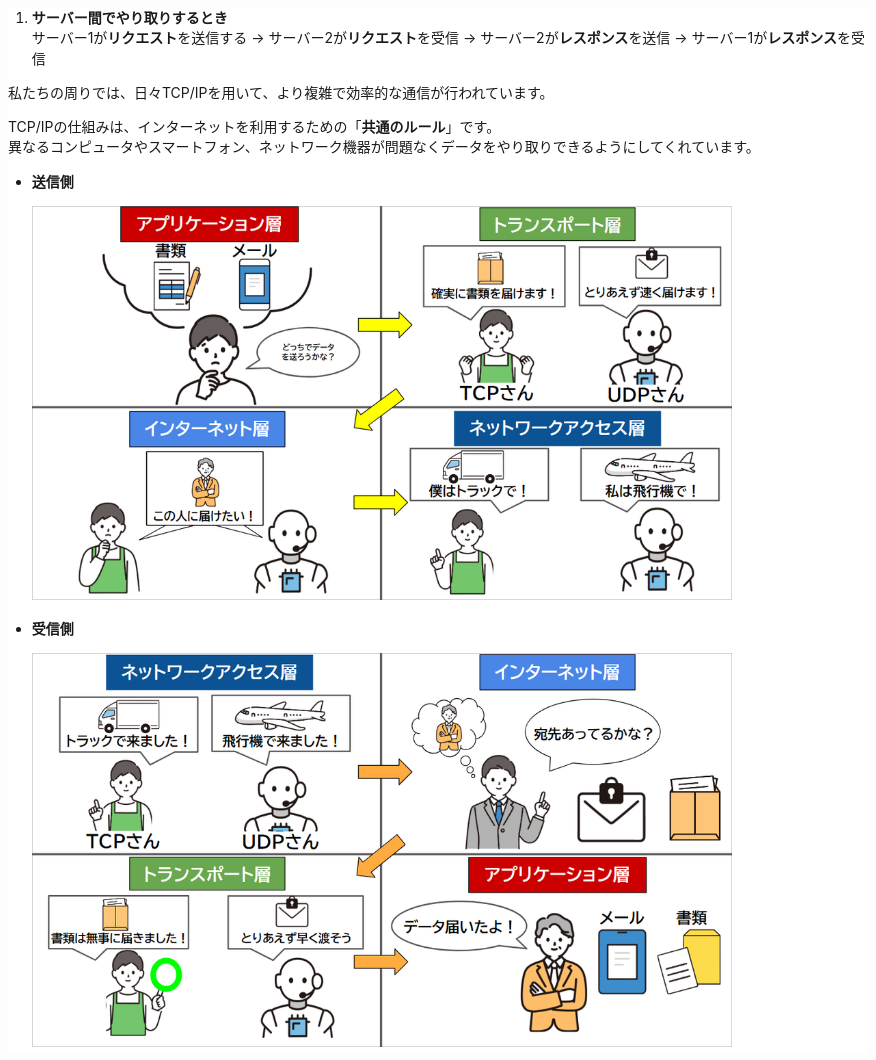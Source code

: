   1. **サーバー間でやり取りするとき**  
    サーバー1が**リクエスト**を送信する → サーバー2が**リクエスト**を受信 → サーバー2が**レスポンス**を送信 → サーバー1が**レスポンス**を受信

私たちの周りでは、日々TCP/IPを用いて、より複雑で効率的な通信が行われています。

TCP/IPの仕組みは、インターネットを利用するための「**共通のルール**」です。  
異なるコンピュータやスマートフォン、ネットワーク機器が問題なくデータをやり取りできるようにしてくれています。

* **送信側**  

  <img src="images/webシステム概念/TCP_IP送信側.png" width= "700px">  

* **受信側**  

  <img src="images/webシステム概念/TCP_IP受信側.png" width= "700px">  
